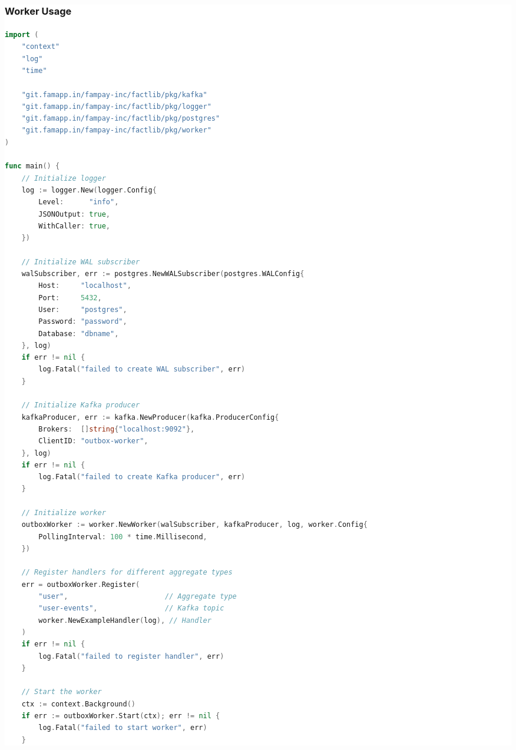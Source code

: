 ### Worker Usage

```go
import (
    "context"
    "log"
    "time"
    
    "git.famapp.in/fampay-inc/factlib/pkg/kafka"
    "git.famapp.in/fampay-inc/factlib/pkg/logger"
    "git.famapp.in/fampay-inc/factlib/pkg/postgres"
    "git.famapp.in/fampay-inc/factlib/pkg/worker"
)

func main() {
    // Initialize logger
    log := logger.New(logger.Config{
        Level:      "info",
        JSONOutput: true,
        WithCaller: true,
    })

    // Initialize WAL subscriber
    walSubscriber, err := postgres.NewWALSubscriber(postgres.WALConfig{
        Host:     "localhost",
        Port:     5432,
        User:     "postgres",
        Password: "password",
        Database: "dbname",
    }, log)
    if err != nil {
        log.Fatal("failed to create WAL subscriber", err)
    }

    // Initialize Kafka producer
    kafkaProducer, err := kafka.NewProducer(kafka.ProducerConfig{
        Brokers:  []string{"localhost:9092"},
        ClientID: "outbox-worker",
    }, log)
    if err != nil {
        log.Fatal("failed to create Kafka producer", err)
    }

    // Initialize worker
    outboxWorker := worker.NewWorker(walSubscriber, kafkaProducer, log, worker.Config{
        PollingInterval: 100 * time.Millisecond,
    })

    // Register handlers for different aggregate types
    err = outboxWorker.Register(
        "user",                       // Aggregate type
        "user-events",                // Kafka topic
        worker.NewExampleHandler(log), // Handler
    )
    if err != nil {
        log.Fatal("failed to register handler", err)
    }

    // Start the worker
    ctx := context.Background()
    if err := outboxWorker.Start(ctx); err != nil {
        log.Fatal("failed to start worker", err)
    }
```
